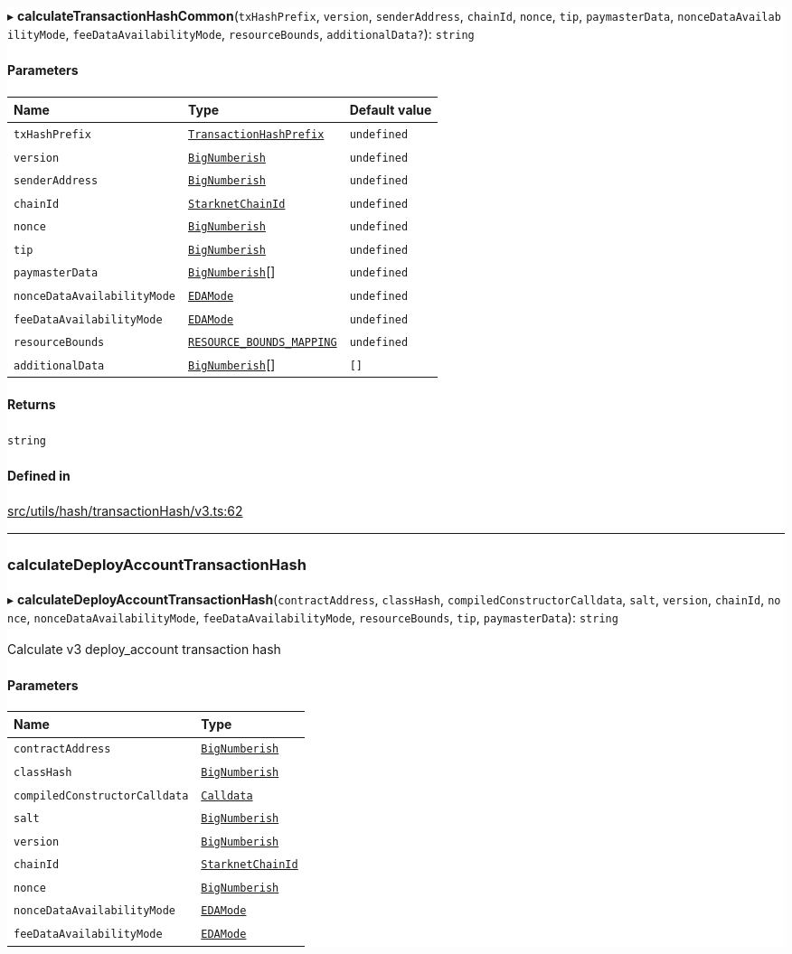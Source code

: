 ▸ **calculateTransactionHashCommon**(`txHashPrefix`, `version`, `senderAddress`, `chainId`, `nonce`, `tip`, `paymasterData`, `nonceDataAvailabilityMode`, `feeDataAvailabilityMode`, `resourceBounds`, `additionalData?`): `string`

#### Parameters

| Name                        | Type                                                                                 | Default value |
| :-------------------------- | :----------------------------------------------------------------------------------- | :------------ |
| `txHashPrefix`              | [`TransactionHashPrefix`](../enums/constants.TransactionHashPrefix.md)               | `undefined`   |
| `version`                   | [`BigNumberish`](types.md#bignumberish)                                              | `undefined`   |
| `senderAddress`             | [`BigNumberish`](types.md#bignumberish)                                              | `undefined`   |
| `chainId`                   | [`StarknetChainId`](../enums/constants.StarknetChainId.md)                           | `undefined`   |
| `nonce`                     | [`BigNumberish`](types.md#bignumberish)                                              | `undefined`   |
| `tip`                       | [`BigNumberish`](types.md#bignumberish)                                              | `undefined`   |
| `paymasterData`             | [`BigNumberish`](types.md#bignumberish)[]                                            | `undefined`   |
| `nonceDataAvailabilityMode` | [`EDAMode`](types.RPC.RPCSPEC07.API.md#edamode-1)                                    | `undefined`   |
| `feeDataAvailabilityMode`   | [`EDAMode`](types.RPC.RPCSPEC07.API.md#edamode-1)                                    | `undefined`   |
| `resourceBounds`            | [`RESOURCE_BOUNDS_MAPPING`](types.RPC.RPCSPEC07.API.SPEC.md#resource_bounds_mapping) | `undefined`   |
| `additionalData`            | [`BigNumberish`](types.md#bignumberish)[]                                            | `[]`          |

#### Returns

`string`

#### Defined in

[src/utils/hash/transactionHash/v3.ts:62](https://github.com/starknet-io/starknet.js/blob/v6.23.1/src/utils/hash/transactionHash/v3.ts#L62)

---

### calculateDeployAccountTransactionHash

▸ **calculateDeployAccountTransactionHash**(`contractAddress`, `classHash`, `compiledConstructorCalldata`, `salt`, `version`, `chainId`, `nonce`, `nonceDataAvailabilityMode`, `feeDataAvailabilityMode`, `resourceBounds`, `tip`, `paymasterData`): `string`

Calculate v3 deploy_account transaction hash

#### Parameters

| Name                          | Type                                                                                 |
| :---------------------------- | :----------------------------------------------------------------------------------- |
| `contractAddress`             | [`BigNumberish`](types.md#bignumberish)                                              |
| `classHash`                   | [`BigNumberish`](types.md#bignumberish)                                              |
| `compiledConstructorCalldata` | [`Calldata`](types.md#calldata)                                                      |
| `salt`                        | [`BigNumberish`](types.md#bignumberish)                                              |
| `version`                     | [`BigNumberish`](types.md#bignumberish)                                              |
| `chainId`                     | [`StarknetChainId`](../enums/constants.StarknetChainId.md)                           |
| `nonce`                       | [`BigNumberish`](types.md#bignumberish)                                              |
| `nonceDataAvailabilityMode`   | [`EDAMode`](types.RPC.RPCSPEC07.API.md#edamode-1)                                    |
| `feeDataAvailabilityMode`     | [`EDAMode`](types.RPC.RPCSPEC07.API.md#edamode-1)                                    |